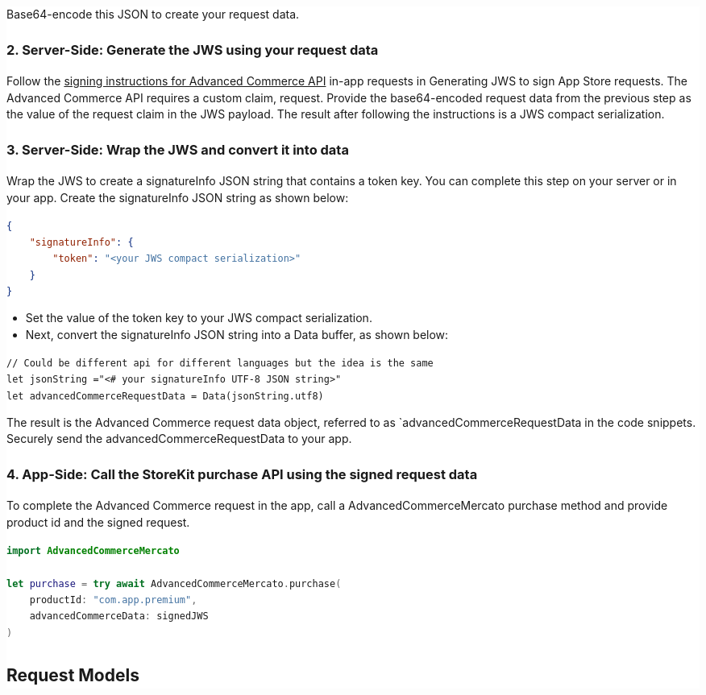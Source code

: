 Base64-encode this JSON to create your request data.

### 2. Server-Side: Generate the JWS using your request data

Follow the [signing instructions for Advanced Commerce API](https://developer.apple.com/documentation/storekit/generating-jws-to-sign-app-store-requests) in-app requests in Generating JWS to sign App Store requests. The Advanced Commerce API requires a custom claim, request. Provide the base64-encoded request data from the previous step as the value of the request claim in the JWS payload.
The result after following the instructions is a JWS compact serialization.

### 3. Server-Side: Wrap the JWS and convert it into data

Wrap the JWS to create a signatureInfo JSON string that contains a token key. You can complete this step on your server or in your app. Create the signatureInfo JSON string as shown below:

```json
{
    "signatureInfo": {
        "token": "<your JWS compact serialization>"
    }
}
```

- Set the value of the token key to your JWS compact serialization.
- Next, convert the signatureInfo JSON string into a Data buffer, as shown below:

```
// Could be different api for different languages but the idea is the same
let jsonString ="<# your signatureInfo UTF-8 JSON string>"
let advancedCommerceRequestData = Data(jsonString.utf8)
```

The result is the Advanced Commerce request data object, referred to as `advancedCommerceRequestData in the code snippets.
Securely send the advancedCommerceRequestData to your app.

### 4. App-Side: Call the StoreKit purchase API using the signed request data

To complete the Advanced Commerce request in the app, call a AdvancedCommerceMercato purchase method and provide product id and the signed request.

```swift
import AdvancedCommerceMercato

let purchase = try await AdvancedCommerceMercato.purchase(
    productId: "com.app.premium",
    advancedCommerceData: signedJWS
)

```

## Request Models
